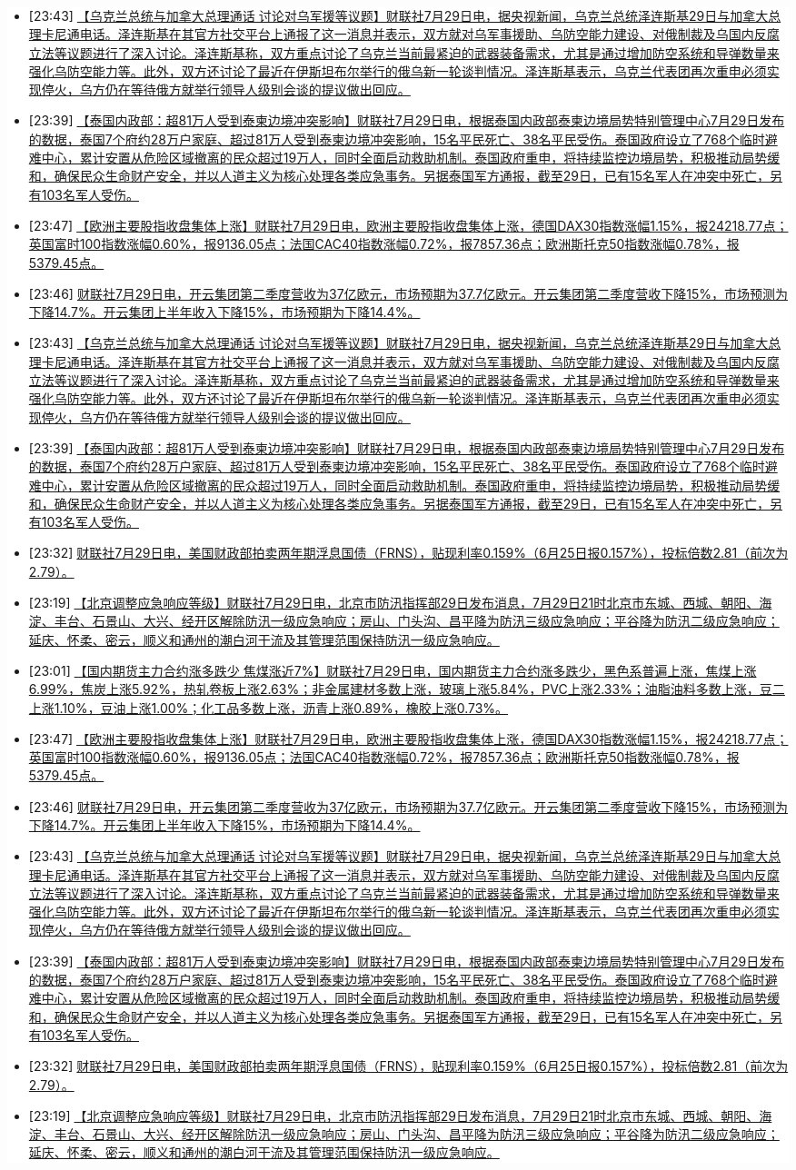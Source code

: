   - [23:43] [【乌克兰总统与加拿大总理通话 讨论对乌军援等议题】财联社7月29日电，据央视新闻，乌克兰总统泽连斯基29日与加拿大总理卡尼通电话。泽连斯基在其官方社交平台上通报了这一消息并表示，双方就对乌军事援助、乌防空能力建设、对俄制裁及乌国内反腐立法等议题进行了深入讨论。泽连斯基称，双方重点讨论了乌克兰当前最紧迫的武器装备需求，尤其是通过增加防空系统和导弹数量来强化乌防空能力等。此外，双方还讨论了最近在伊斯坦布尔举行的俄乌新一轮谈判情况。泽连斯基表示，乌克兰代表团再次重申必须实现停火，乌方仍在等待俄方就举行领导人级别会谈的提议做出回应。](https://www.cls.cn/detail/2099996)

  - [23:39] [【泰国内政部：超81万人受到泰柬边境冲突影响】财联社7月29日电，根据泰国内政部泰柬边境局势特别管理中心7月29日发布的数据，泰国7个府约28万户家庭、超过81万人受到泰柬边境冲突影响，15名平民死亡、38名平民受伤。泰国政府设立了768个临时避难中心，累计安置从危险区域撤离的民众超过19万人，同时全面启动救助机制。泰国政府重申，将持续监控边境局势，积极推动局势缓和，确保民众生命财产安全，并以人道主义为核心处理各类应急事务。另据泰国军方通报，截至29日，已有15名军人在冲突中死亡，另有103名军人受伤。](https://www.cls.cn/detail/2099995)

  - [23:47] [【欧洲主要股指收盘集体上涨】财联社7月29日电，欧洲主要股指收盘集体上涨，德国DAX30指数涨幅1.15%，报24218.77点；英国富时100指数涨幅0.60%，报9136.05点；法国CAC40指数涨幅0.72%，报7857.36点；欧洲斯托克50指数涨幅0.78%，报5379.45点。](https://www.cls.cn/detail/2100009)

  - [23:46] [财联社7月29日电，开云集团第二季度营收为37亿欧元，市场预期为37.7亿欧元。开云集团第二季度营收下降15%，市场预测为下降14.7%。开云集团上半年收入下降15%，市场预期为下降14.4%。](https://www.cls.cn/detail/2099997)

  - [23:43] [【乌克兰总统与加拿大总理通话 讨论对乌军援等议题】财联社7月29日电，据央视新闻，乌克兰总统泽连斯基29日与加拿大总理卡尼通电话。泽连斯基在其官方社交平台上通报了这一消息并表示，双方就对乌军事援助、乌防空能力建设、对俄制裁及乌国内反腐立法等议题进行了深入讨论。泽连斯基称，双方重点讨论了乌克兰当前最紧迫的武器装备需求，尤其是通过增加防空系统和导弹数量来强化乌防空能力等。此外，双方还讨论了最近在伊斯坦布尔举行的俄乌新一轮谈判情况。泽连斯基表示，乌克兰代表团再次重申必须实现停火，乌方仍在等待俄方就举行领导人级别会谈的提议做出回应。](https://www.cls.cn/detail/2099996)

  - [23:39] [【泰国内政部：超81万人受到泰柬边境冲突影响】财联社7月29日电，根据泰国内政部泰柬边境局势特别管理中心7月29日发布的数据，泰国7个府约28万户家庭、超过81万人受到泰柬边境冲突影响，15名平民死亡、38名平民受伤。泰国政府设立了768个临时避难中心，累计安置从危险区域撤离的民众超过19万人，同时全面启动救助机制。泰国政府重申，将持续监控边境局势，积极推动局势缓和，确保民众生命财产安全，并以人道主义为核心处理各类应急事务。另据泰国军方通报，截至29日，已有15名军人在冲突中死亡，另有103名军人受伤。](https://www.cls.cn/detail/2099995)

  - [23:32] [财联社7月29日电，美国财政部拍卖两年期浮息国债（FRNS），贴现利率0.159%（6月25日报0.157%），投标倍数2.81（前次为2.79）。](https://www.cls.cn/detail/2099994)

  - [23:19] [【北京调整应急响应等级】财联社7月29日电，北京市防汛指挥部29日发布消息，7月29日21时北京市东城、西城、朝阳、海淀、丰台、石景山、大兴、经开区解除防汛一级应急响应；房山、门头沟、昌平降为防汛三级应急响应；平谷降为防汛二级应急响应；延庆、怀柔、密云，顺义和通州的潮白河干流及其管理范围保持防汛一级应急响应。](https://www.cls.cn/detail/2099989)

  - [23:01] [【国内期货主力合约涨多跌少 焦煤涨近7%】财联社7月29日电，国内期货主力合约涨多跌少，黑色系普遍上涨，焦煤上涨6.99%，焦炭上涨5.92%，热轧卷板上涨2.63%；非金属建材多数上涨，玻璃上涨5.84%，PVC上涨2.33%；油脂油料多数上涨，豆二上涨1.10%，豆油上涨1.00%；化工品多数上涨，沥青上涨0.89%，橡胶上涨0.73%。](https://www.cls.cn/detail/2099986)

  - [23:47] [【欧洲主要股指收盘集体上涨】财联社7月29日电，欧洲主要股指收盘集体上涨，德国DAX30指数涨幅1.15%，报24218.77点；英国富时100指数涨幅0.60%，报9136.05点；法国CAC40指数涨幅0.72%，报7857.36点；欧洲斯托克50指数涨幅0.78%，报5379.45点。](https://www.cls.cn/detail/2100009)

  - [23:46] [财联社7月29日电，开云集团第二季度营收为37亿欧元，市场预期为37.7亿欧元。开云集团第二季度营收下降15%，市场预测为下降14.7%。开云集团上半年收入下降15%，市场预期为下降14.4%。](https://www.cls.cn/detail/2099997)

  - [23:43] [【乌克兰总统与加拿大总理通话 讨论对乌军援等议题】财联社7月29日电，据央视新闻，乌克兰总统泽连斯基29日与加拿大总理卡尼通电话。泽连斯基在其官方社交平台上通报了这一消息并表示，双方就对乌军事援助、乌防空能力建设、对俄制裁及乌国内反腐立法等议题进行了深入讨论。泽连斯基称，双方重点讨论了乌克兰当前最紧迫的武器装备需求，尤其是通过增加防空系统和导弹数量来强化乌防空能力等。此外，双方还讨论了最近在伊斯坦布尔举行的俄乌新一轮谈判情况。泽连斯基表示，乌克兰代表团再次重申必须实现停火，乌方仍在等待俄方就举行领导人级别会谈的提议做出回应。](https://www.cls.cn/detail/2099996)

  - [23:39] [【泰国内政部：超81万人受到泰柬边境冲突影响】财联社7月29日电，根据泰国内政部泰柬边境局势特别管理中心7月29日发布的数据，泰国7个府约28万户家庭、超过81万人受到泰柬边境冲突影响，15名平民死亡、38名平民受伤。泰国政府设立了768个临时避难中心，累计安置从危险区域撤离的民众超过19万人，同时全面启动救助机制。泰国政府重申，将持续监控边境局势，积极推动局势缓和，确保民众生命财产安全，并以人道主义为核心处理各类应急事务。另据泰国军方通报，截至29日，已有15名军人在冲突中死亡，另有103名军人受伤。](https://www.cls.cn/detail/2099995)

  - [23:32] [财联社7月29日电，美国财政部拍卖两年期浮息国债（FRNS），贴现利率0.159%（6月25日报0.157%），投标倍数2.81（前次为2.79）。](https://www.cls.cn/detail/2099994)

  - [23:19] [【北京调整应急响应等级】财联社7月29日电，北京市防汛指挥部29日发布消息，7月29日21时北京市东城、西城、朝阳、海淀、丰台、石景山、大兴、经开区解除防汛一级应急响应；房山、门头沟、昌平降为防汛三级应急响应；平谷降为防汛二级应急响应；延庆、怀柔、密云，顺义和通州的潮白河干流及其管理范围保持防汛一级应急响应。](https://www.cls.cn/detail/2099989)
